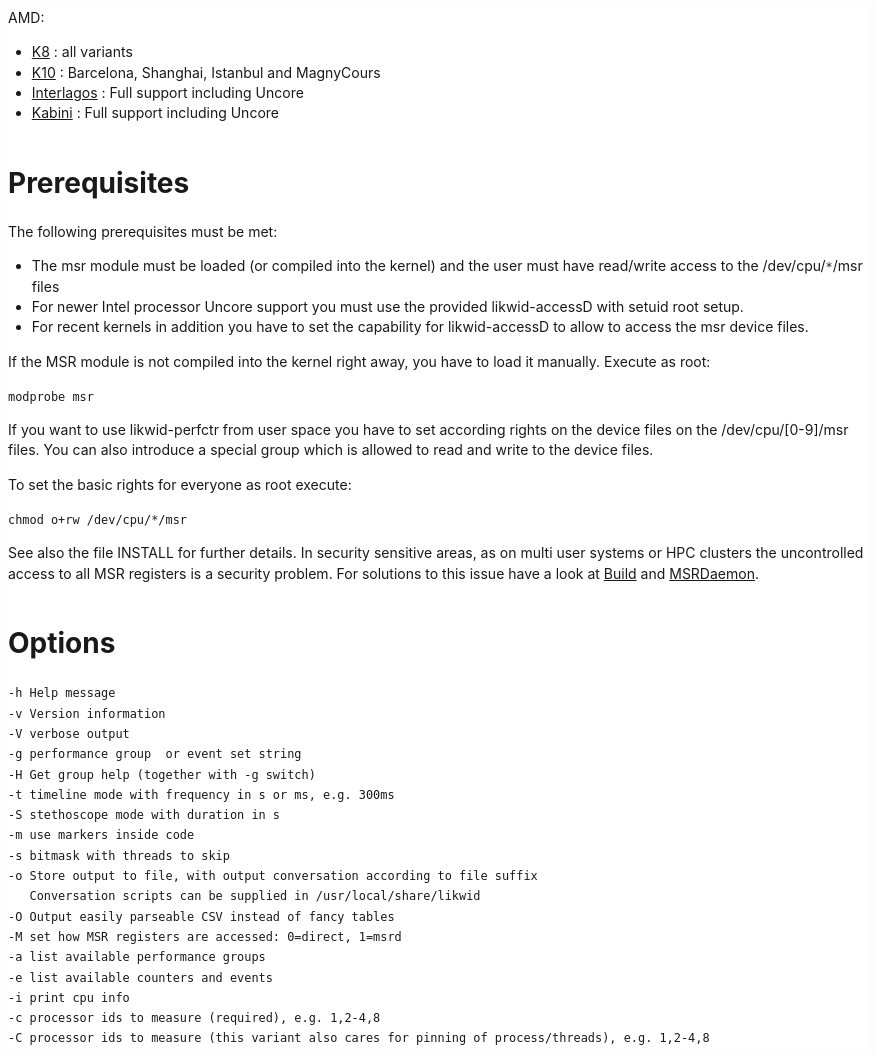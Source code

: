 AMD:

  * [K8](K8.md) : all variants
  * [K10](K10.md) : Barcelona, Shanghai, Istanbul and MagnyCours
  * [Interlagos](Interlagos.md) : Full support including Uncore
  * [Kabini](Kabini.md) : Full support including Uncore

# Prerequisites #

The following prerequisites must be met:

  * The msr module must be loaded (or compiled into the kernel) and the user must have read/write access to the /dev/cpu/`*`/msr files
  * For newer Intel processor Uncore support you must use the provided likwid-accessD  with setuid root setup.
  * For recent kernels in addition you have to set the capability for likwid-accessD to allow to access the msr device files.

If the MSR module is not compiled into the kernel right away, you have to load it manually. Execute as root:
```
modprobe msr
```

If you want to use likwid-perfctr from user space you have to set according
rights on the device files on the /dev/cpu/[0-9]/msr files. You can also
introduce a special group which is allowed to read and write to the device
files.

To set the basic rights for everyone as root execute:

```
chmod o+rw /dev/cpu/*/msr
```

See also the file INSTALL for further details. In security sensitive areas, as
on multi user systems or HPC clusters the uncontrolled access to all MSR
registers is a security problem. For solutions to this issue have a look at
[Build](Build.md) and [MSRDaemon](MSRDaemon.md).

# Options #

```
-h Help message
-v Version information
-V verbose output
-g performance group  or event set string
-H Get group help (together with -g switch)
-t timeline mode with frequency in s or ms, e.g. 300ms
-S stethoscope mode with duration in s
-m use markers inside code
-s bitmask with threads to skip
-o Store output to file, with output conversation according to file suffix
   Conversation scripts can be supplied in /usr/local/share/likwid
-O Output easily parseable CSV instead of fancy tables
-M set how MSR registers are accessed: 0=direct, 1=msrd
-a list available performance groups
-e list available counters and events
-i print cpu info
-c processor ids to measure (required), e.g. 1,2-4,8
-C processor ids to measure (this variant also cares for pinning of process/threads), e.g. 1,2-4,8
```
